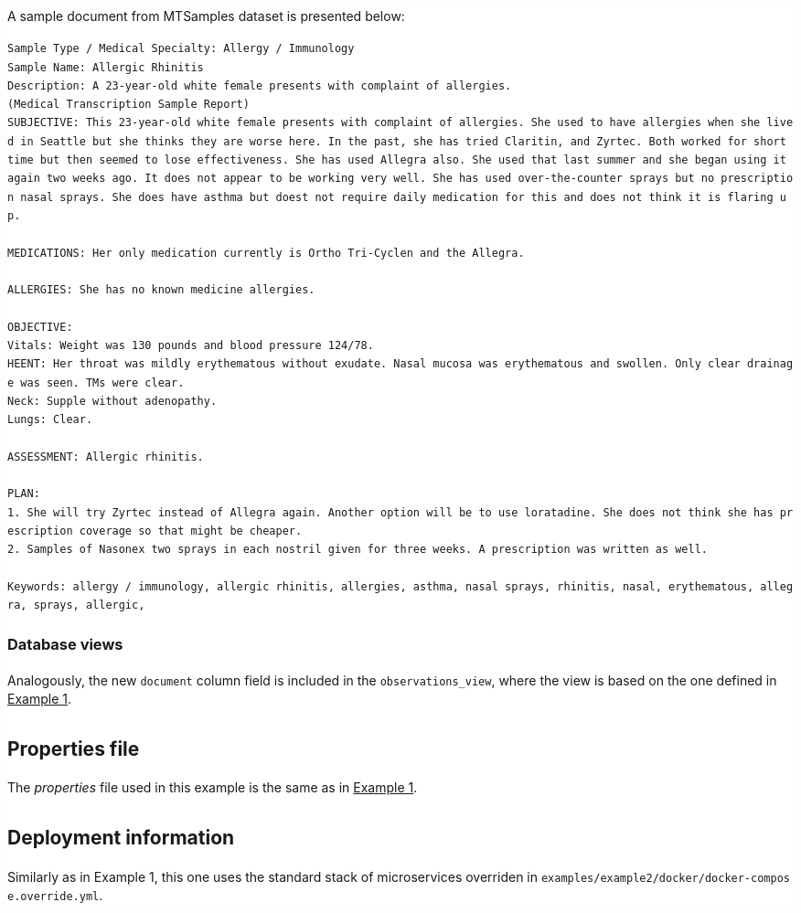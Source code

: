 A sample document from MTSamples dataset is presented below:
```text
Sample Type / Medical Specialty: Allergy / Immunology
Sample Name: Allergic Rhinitis
Description: A 23-year-old white female presents with complaint of allergies.
(Medical Transcription Sample Report)
SUBJECTIVE: This 23-year-old white female presents with complaint of allergies. She used to have allergies when she lived in Seattle but she thinks they are worse here. In the past, she has tried Claritin, and Zyrtec. Both worked for short time but then seemed to lose effectiveness. She has used Allegra also. She used that last summer and she began using it again two weeks ago. It does not appear to be working very well. She has used over-the-counter sprays but no prescription nasal sprays. She does have asthma but doest not require daily medication for this and does not think it is flaring up.

MEDICATIONS: Her only medication currently is Ortho Tri-Cyclen and the Allegra.

ALLERGIES: She has no known medicine allergies.

OBJECTIVE:
Vitals: Weight was 130 pounds and blood pressure 124/78.
HEENT: Her throat was mildly erythematous without exudate. Nasal mucosa was erythematous and swollen. Only clear drainage was seen. TMs were clear.
Neck: Supple without adenopathy.
Lungs: Clear.

ASSESSMENT: Allergic rhinitis.

PLAN:
1. She will try Zyrtec instead of Allegra again. Another option will be to use loratadine. She does not think she has prescription coverage so that might be cheaper.
2. Samples of Nasonex two sprays in each nostril given for three weeks. A prescription was written as well. 

Keywords: allergy / immunology, allergic rhinitis, allergies, asthma, nasal sprays, rhinitis, nasal, erythematous, allegra, sprays, allergic,

```

### Database views

Analogously, the new `document` column field is included in the `observations_view`, where the view is based on the one defined in [Example 1](#example-1).


## Properties file

The *properties* file used in this example is the same as in [Example 1](#example-1).


## Deployment information

Similarly as in Example 1, this one uses the standard stack of microservices overriden in `examples/example2/docker/docker-compose.override.yml`. 
